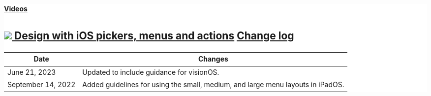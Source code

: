 
#### [Videos](/design/human-interface-guidelines/menus#Videos)

[![](https://devimages-cdn.apple.com/wwdc-services/images/49/5E0BCBB2-9A08-4906-BB1E-6F184E5AC600/3771_wide_250x141_1x.jpg) Design with iOS pickers, menus and actions](https://developer.apple.com/videos/play/wwdc2020/10205) 
[Change log](/design/human-interface-guidelines/menus#Change-log)
-----------------------------------------------------------------



| Date | Changes |
| --- | --- |
| June 21, 2023 | Updated to include guidance for visionOS. |
| September 14, 2022 | Added guidelines for using the small, medium, and large menu layouts in iPadOS. |

